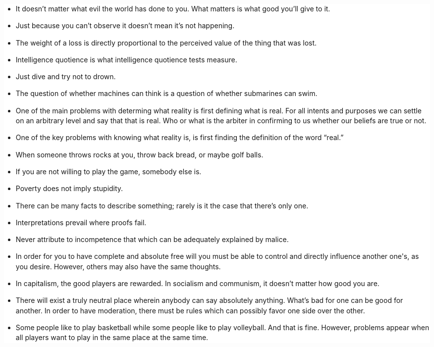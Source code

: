 
- It doesn’t matter what evil the world has done to you. What matters is what
  good you’ll give to it.<br>


- Just because you can’t observe it doesn’t mean it’s not happening.<br>


- The weight of a loss is directly proportional to the perceived value of the
  thing that was lost.<br>


- Intelligence quotience is what intelligence quotience tests measure.<br>


- Just dive and try not to drown.<br>


- The question of whether machines can think is a question of whether submarines
  can swim.<br>


- One of the main problems with determing what reality is first defining what is
  real. For all intents and purposes we can settle on an arbitrary level and say
  that that is real. Who or what is the arbiter in confirming to us whether our
  beliefs are true or not.<br>


- One of the key problems with knowing what reality is, is first finding the
  definition of the word “real.”<br>


- When someone throws rocks at you, throw back bread, or maybe golf balls.<br>


- If you are not willing to play the game, somebody else is.<br>


- Poverty does not imply stupidity.<br>


- There can be many facts to describe something; rarely is it the case that
  there’s only one.<br>


- Interpretations prevail where proofs fail.<br>


- Never attribute to incompetence that which can be adequately explained by
  malice.<br>


- In order for you to have complete and absolute free will you must be able to
  control and directly influence another one's, as you desire. However, others
  may also have the same thoughts.<br>


- In capitalism, the good players are rewarded. In socialism and communism, it
  doesn’t matter how good you are.<br>


- There will exist a truly neutral place wherein anybody can say absolutely
  anything. What’s bad for one can be good for another. In order to have
  moderation, there must be rules which can possibly favor one side over the
  other.<br>


- Some people like to play basketball while some people like to play volleyball.
  And that is fine. However, problems appear when all players want to play in
  the same place at the same time.<br>
